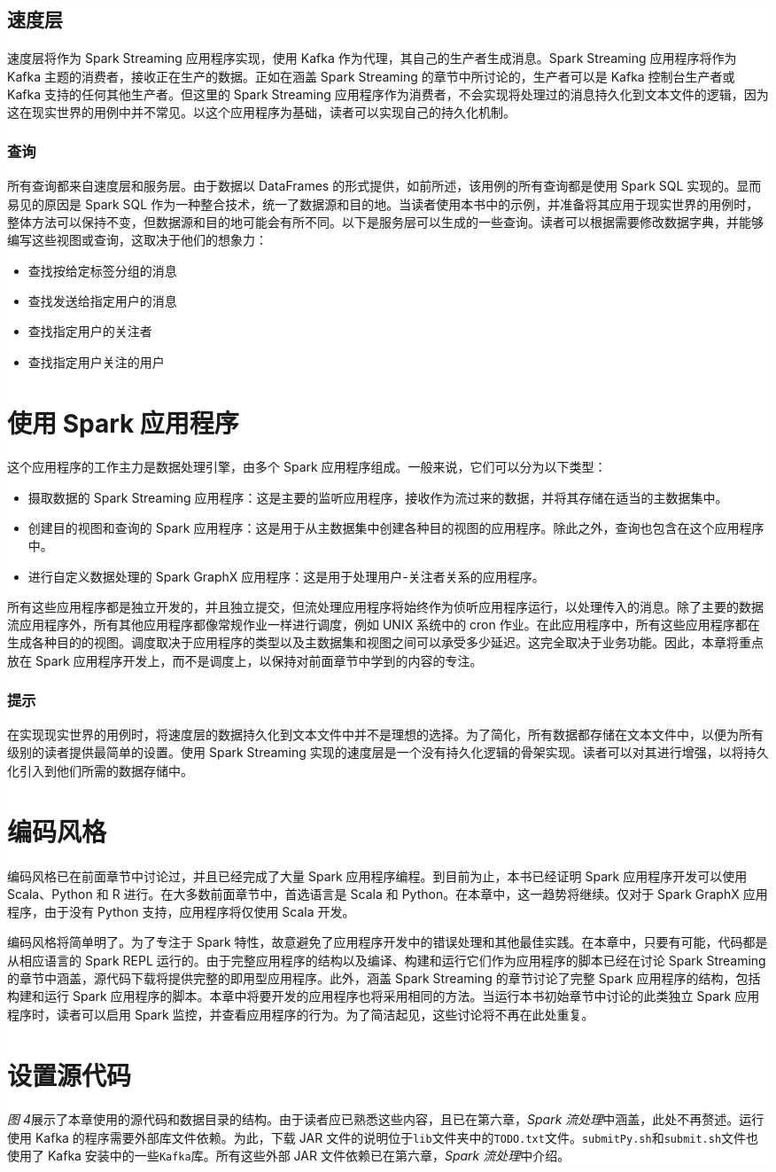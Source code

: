 ## 速度层

速度层将作为 Spark Streaming 应用程序实现，使用 Kafka 作为代理，其自己的生产者生成消息。Spark Streaming 应用程序将作为 Kafka 主题的消费者，接收正在生产的数据。正如在涵盖 Spark Streaming 的章节中所讨论的，生产者可以是 Kafka 控制台生产者或 Kafka 支持的任何其他生产者。但这里的 Spark Streaming 应用程序作为消费者，不会实现将处理过的消息持久化到文本文件的逻辑，因为这在现实世界的用例中并不常见。以这个应用程序为基础，读者可以实现自己的持久化机制。

### 查询

所有查询都来自速度层和服务层。由于数据以 DataFrames 的形式提供，如前所述，该用例的所有查询都是使用 Spark SQL 实现的。显而易见的原因是 Spark SQL 作为一种整合技术，统一了数据源和目的地。当读者使用本书中的示例，并准备将其应用于现实世界的用例时，整体方法可以保持不变，但数据源和目的地可能会有所不同。以下是服务层可以生成的一些查询。读者可以根据需要修改数据字典，并能够编写这些视图或查询，这取决于他们的想象力：

+   查找按给定标签分组的消息

+   查找发送给指定用户的消息

+   查找指定用户的关注者

+   查找指定用户关注的用户

# 使用 Spark 应用程序

这个应用程序的工作主力是数据处理引擎，由多个 Spark 应用程序组成。一般来说，它们可以分为以下类型：

+   摄取数据的 Spark Streaming 应用程序：这是主要的监听应用程序，接收作为流过来的数据，并将其存储在适当的主数据集中。

+   创建目的视图和查询的 Spark 应用程序：这是用于从主数据集中创建各种目的视图的应用程序。除此之外，查询也包含在这个应用程序中。

+   进行自定义数据处理的 Spark GraphX 应用程序：这是用于处理用户-关注者关系的应用程序。

所有这些应用程序都是独立开发的，并且独立提交，但流处理应用程序将始终作为侦听应用程序运行，以处理传入的消息。除了主要的数据流应用程序外，所有其他应用程序都像常规作业一样进行调度，例如 UNIX 系统中的 cron 作业。在此应用程序中，所有这些应用程序都在生成各种目的的视图。调度取决于应用程序的类型以及主数据集和视图之间可以承受多少延迟。这完全取决于业务功能。因此，本章将重点放在 Spark 应用程序开发上，而不是调度上，以保持对前面章节中学到的内容的专注。

### 提示

在实现现实世界的用例时，将速度层的数据持久化到文本文件中并不是理想的选择。为了简化，所有数据都存储在文本文件中，以便为所有级别的读者提供最简单的设置。使用 Spark Streaming 实现的速度层是一个没有持久化逻辑的骨架实现。读者可以对其进行增强，以将持久化引入到他们所需的数据存储中。

# 编码风格

编码风格已在前面章节中讨论过，并且已经完成了大量 Spark 应用程序编程。到目前为止，本书已经证明 Spark 应用程序开发可以使用 Scala、Python 和 R 进行。在大多数前面章节中，首选语言是 Scala 和 Python。在本章中，这一趋势将继续。仅对于 Spark GraphX 应用程序，由于没有 Python 支持，应用程序将仅使用 Scala 开发。

编码风格将简单明了。为了专注于 Spark 特性，故意避免了应用程序开发中的错误处理和其他最佳实践。在本章中，只要有可能，代码都是从相应语言的 Spark REPL 运行的。由于完整应用程序的结构以及编译、构建和运行它们作为应用程序的脚本已经在讨论 Spark Streaming 的章节中涵盖，源代码下载将提供完整的即用型应用程序。此外，涵盖 Spark Streaming 的章节讨论了完整 Spark 应用程序的结构，包括构建和运行 Spark 应用程序的脚本。本章中将要开发的应用程序也将采用相同的方法。当运行本书初始章节中讨论的此类独立 Spark 应用程序时，读者可以启用 Spark 监控，并查看应用程序的行为。为了简洁起见，这些讨论将不再在此处重复。

# 设置源代码

*图 4*展示了本章使用的源代码和数据目录的结构。由于读者应已熟悉这些内容，且已在第六章，*Spark 流处理*中涵盖，此处不再赘述。运行使用 Kafka 的程序需要外部库文件依赖。为此，下载 JAR 文件的说明位于`lib`文件夹中的`TODO.txt`文件。`submitPy.sh`和`submit.sh`文件也使用了 Kafka 安装中的一些`Kafka`库。所有这些外部 JAR 文件依赖已在第六章，*Spark 流处理*中介绍。
